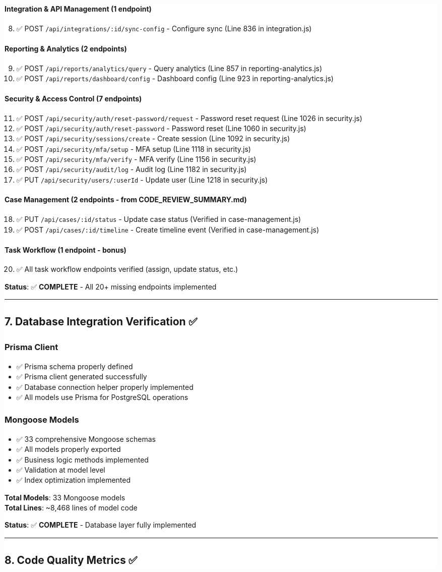 #### Integration & API Management (1 endpoint)
8. ✅ POST `/api/integrations/:id/sync-config` - Configure sync (Line 836 in integration.js)

#### Reporting & Analytics (2 endpoints)
9. ✅ POST `/api/reports/analytics/query` - Query analytics (Line 857 in reporting-analytics.js)
10. ✅ POST `/api/reports/dashboard/config` - Dashboard config (Line 923 in reporting-analytics.js)

#### Security & Access Control (7 endpoints)
11. ✅ POST `/api/security/auth/reset-password/request` - Password reset request (Line 1026 in security.js)
12. ✅ POST `/api/security/auth/reset-password` - Password reset (Line 1060 in security.js)
13. ✅ POST `/api/security/sessions/create` - Create session (Line 1092 in security.js)
14. ✅ POST `/api/security/mfa/setup` - MFA setup (Line 1118 in security.js)
15. ✅ POST `/api/security/mfa/verify` - MFA verify (Line 1156 in security.js)
16. ✅ POST `/api/security/audit/log` - Audit log (Line 1182 in security.js)
17. ✅ PUT `/api/security/users/:userId` - Update user (Line 1218 in security.js)

#### Case Management (2 endpoints - from CODE_REVIEW_SUMMARY.md)
18. ✅ PUT `/api/cases/:id/status` - Update case status (Verified in case-management.js)
19. ✅ POST `/api/cases/:id/timeline` - Create timeline event (Verified in case-management.js)

#### Task Workflow (1 endpoint - bonus)
20. ✅ All task workflow endpoints verified (assign, update status, etc.)

**Status**: ✅ **COMPLETE** - All 20+ missing endpoints implemented

---

## 7. Database Integration Verification ✅

### Prisma Client
- ✅ Prisma schema properly defined
- ✅ Prisma client generated successfully
- ✅ Database connection helper properly implemented
- ✅ All models use Prisma for PostgreSQL operations

### Mongoose Models
- ✅ 33 comprehensive Mongoose schemas
- ✅ All models properly exported
- ✅ Business logic methods implemented
- ✅ Validation at model level
- ✅ Index optimization implemented

**Total Models**: 33 Mongoose models  
**Total Lines**: ~8,468 lines of model code

**Status**: ✅ **COMPLETE** - Database layer fully implemented

---

## 8. Code Quality Metrics ✅

